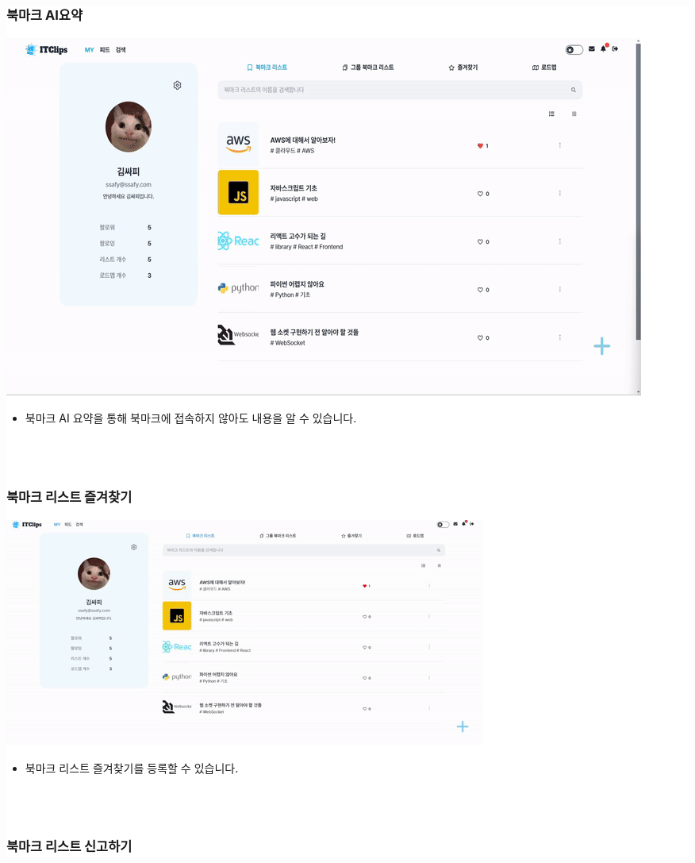 ### 북마크 AI요약 
![alt text](<resources/image/gif/북마크 AI 요약.gif>)
* 북마크 AI 요약을 통해 북마크에 접속하지 않아도 내용을 알 수 있습니다. 
<br/>
<br/>

### 북마크 리스트 즐겨찾기 
![alt text](<resources/image/gif/북마크리스트 즐겨찾기.gif>)
* 북마크 리스트 즐겨찾기를 등록할 수 있습니다. 
<br/>
<br/>

### 북마크 리스트 신고하기 